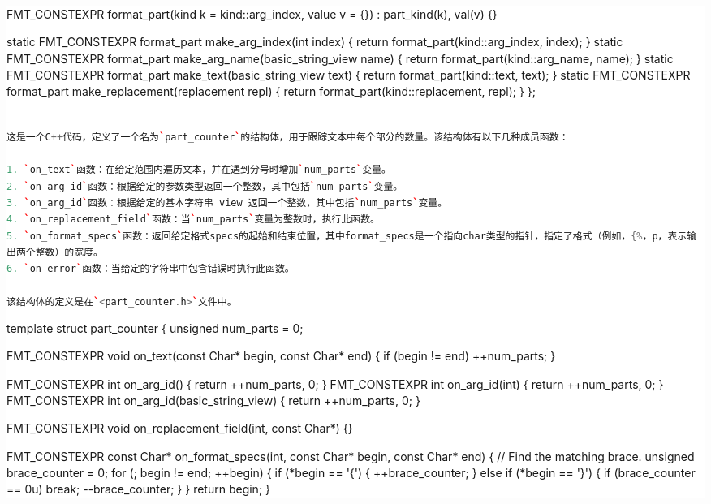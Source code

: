   FMT_CONSTEXPR format_part(kind k = kind::arg_index, value v = {})
      : part_kind(k), val(v) {}

  static FMT_CONSTEXPR format_part make_arg_index(int index) {
    return format_part(kind::arg_index, index);
  }
  static FMT_CONSTEXPR format_part make_arg_name(basic_string_view<Char> name) {
    return format_part(kind::arg_name, name);
  }
  static FMT_CONSTEXPR format_part make_text(basic_string_view<Char> text) {
    return format_part(kind::text, text);
  }
  static FMT_CONSTEXPR format_part make_replacement(replacement repl) {
    return format_part(kind::replacement, repl);
  }
};

```cpp

这是一个C++代码，定义了一个名为`part_counter`的结构体，用于跟踪文本中每个部分的数量。该结构体有以下几种成员函数：

1. `on_text`函数：在给定范围内遍历文本，并在遇到分号时增加`num_parts`变量。
2. `on_arg_id`函数：根据给定的参数类型返回一个整数，其中包括`num_parts`变量。
3. `on_arg_id`函数：根据给定的基本字符串 view 返回一个整数，其中包括`num_parts`变量。
4. `on_replacement_field`函数：当`num_parts`变量为整数时，执行此函数。
5. `on_format_specs`函数：返回给定格式specs的起始和结束位置，其中format_specs是一个指向char类型的指针，指定了格式（例如，{%，p，表示输出两个整数）的宽度。
6. `on_error`函数：当给定的字符串中包含错误时执行此函数。

该结构体的定义是在`<part_counter.h>`文件中。


```
template <typename Char> struct part_counter {
  unsigned num_parts = 0;

  FMT_CONSTEXPR void on_text(const Char* begin, const Char* end) {
    if (begin != end) ++num_parts;
  }

  FMT_CONSTEXPR int on_arg_id() { return ++num_parts, 0; }
  FMT_CONSTEXPR int on_arg_id(int) { return ++num_parts, 0; }
  FMT_CONSTEXPR int on_arg_id(basic_string_view<Char>) {
    return ++num_parts, 0;
  }

  FMT_CONSTEXPR void on_replacement_field(int, const Char*) {}

  FMT_CONSTEXPR const Char* on_format_specs(int, const Char* begin,
                                            const Char* end) {
    // Find the matching brace.
    unsigned brace_counter = 0;
    for (; begin != end; ++begin) {
      if (*begin == '{') {
        ++brace_counter;
      } else if (*begin == '}') {
        if (brace_counter == 0u) break;
        --brace_counter;
      }
    }
    return begin;
  }
